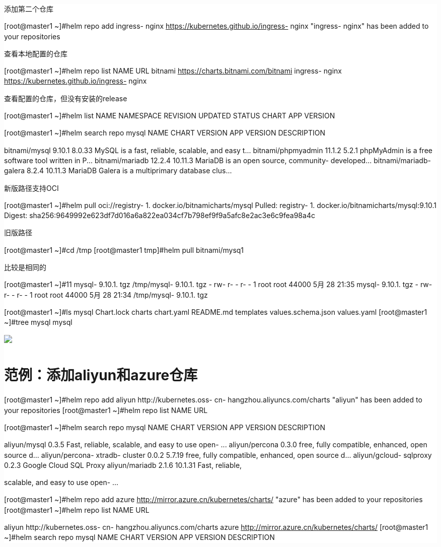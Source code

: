 添加第二个仓库

[root@master1 ~]#helm repo add ingress- nginx https://kubernetes.github.io/ingress- nginx "ingress- nginx" has been added to your repositories

查看本地配置的仓库

[root@master1 ~]#helm repo list NAME URL bitnami https://charts.bitnami.com/bitnami ingress- nginx https://kubernetes.github.io/ingress- nginx

查看配置的仓库，但没有安装的release

[root@master1 ~]#helm list NAME NAMESPACE REVISION UPDATED STATUS CHART APP VERSION

[root@master1 ~]#helm search repo mysql NAME CHART VERSION APP VERSION DESCRIPTION

bitnami/mysql 9.10.1 8.0.33 MySQL is a fast, reliable, scalable, and easy t... bitnami/phpmyadmin 11.1.2 5.2.1 phpMyAdmin is a free software tool written in P... bitnami/mariadb 12.2.4 10.11.3 MariaDB is an open source, community- developed... bitnami/mariadb- galera 8.2.4 10.11.3 MariaDB Galera is a multiprimary database clus...

新版路径支持OCI

[root@master1 ~]#helm pull oci://registry- 1. docker.io/bitnamicharts/mysql Pulled: registry- 1. docker.io/bitnamicharts/mysql:9.10.1 Digest: sha256:9649992e623df7d016a6a822ea034cf7b798ef9f9a5afc8e2ac3e6c9fea98a4c

旧版路径

[root@master1 ~]#cd /tmp [root@master1 tmp]#helm pull bitnami/mysq1

比较是相同的

[root@master1 ~]#11 mysql- 9.10.1. tgz /tmp/mysql- 9.10.1. tgz - rw- r- - r- - 1 root root 44000 5月 28 21:35 mysql- 9.10.1. tgz - rw- r- - r- - 1 root root 44000 5月 28 21:34 /tmp/mysql- 9.10.1. tgz

[root@master1 ~]#ls mysql Chart.lock charts chart.yaml README.md templates values.schema.json values.yaml [root@master1 ~]#tree mysql mysql

![](https://cdn-mineru.openxlab.org.cn/result/2025-09-26/9e2508f6-92c5-4304-bcc6-3ac12aa2ab5a/1df64b219f44a8fb606f6595753dedb877071619a37eb75f72262b69c99346b1.jpg)

# 范例：添加aliyun和azure仓库

[root@master1 ~]#helm repo add aliyun http://kubernetes.oss- cn- hangzhou.aliyuncs.com/charts "aliyun" has been added to your repositories [root@master1 ~]#helm repo list NAME URL

[root@master1 ~]#helm search repo mysql NAME CHART VERSION APP VERSION DESCRIPTION

aliyun/mysql 0.3.5 Fast, reliable, scalable, and easy to use open- ... aliyun/percona 0.3.0 free, fully compatible, enhanced, open source d... aliyun/percona- xtradb- cluster 0.0.2 5.7.19 free, fully compatible, enhanced, open source d... aliyun/gcloud- sqlproxy 0.2.3 Google Cloud SQL Proxy aliyun/mariadb 2.1.6 10.1.31 Fast, reliable,

scalable, and easy to use open- ...

[root@master1 ~]#helm repo add azure http://mirror.azure.cn/kubernetes/charts/ "azure" has been added to your repositories [root@master1 ~]#helm repo list NAME URL

aliyun http://kubernetes.oss- cn- hangzhou.aliyuncs.com/charts azure http://mirror.azure.cn/kubernetes/charts/ [root@master1 ~]#helm search repo mysql NAME CHART VERSION APP VERSION DESCRIPTION
